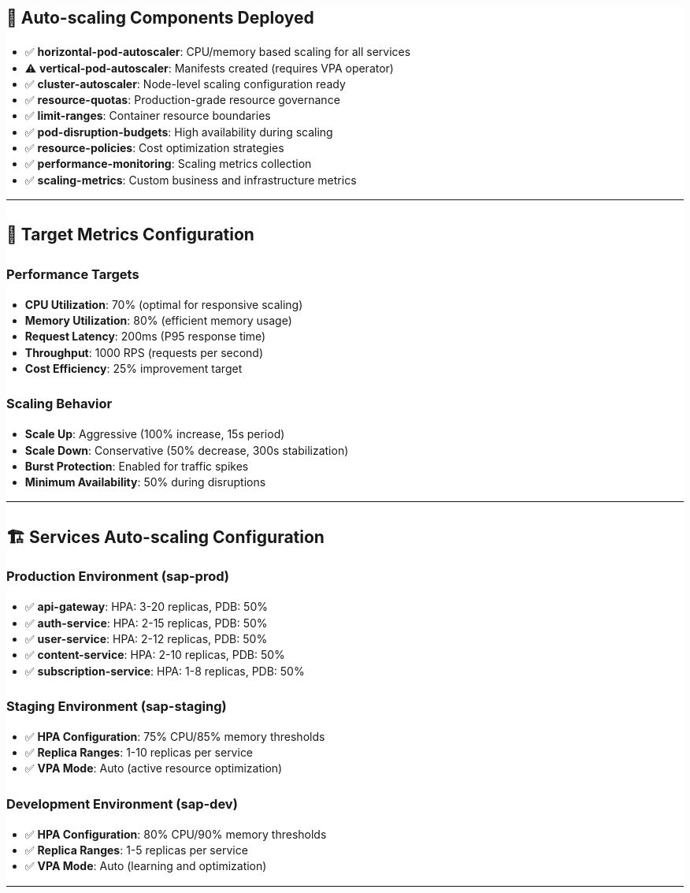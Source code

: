
## 🔧 Auto-scaling Components Deployed

- ✅ **horizontal-pod-autoscaler**: CPU/memory based scaling for all services
- ⚠️ **vertical-pod-autoscaler**: Manifests created (requires VPA operator)
- ✅ **cluster-autoscaler**: Node-level scaling configuration ready
- ✅ **resource-quotas**: Production-grade resource governance
- ✅ **limit-ranges**: Container resource boundaries
- ✅ **pod-disruption-budgets**: High availability during scaling
- ✅ **resource-policies**: Cost optimization strategies
- ✅ **performance-monitoring**: Scaling metrics collection
- ✅ **scaling-metrics**: Custom business and infrastructure metrics

---

## 🎯 Target Metrics Configuration

### Performance Targets
- **CPU Utilization**: 70% (optimal for responsive scaling)
- **Memory Utilization**: 80% (efficient memory usage)
- **Request Latency**: 200ms (P95 response time)
- **Throughput**: 1000 RPS (requests per second)
- **Cost Efficiency**: 25% improvement target

### Scaling Behavior
- **Scale Up**: Aggressive (100% increase, 15s period)
- **Scale Down**: Conservative (50% decrease, 300s stabilization)
- **Burst Protection**: Enabled for traffic spikes
- **Minimum Availability**: 50% during disruptions

---

## 🏗️ Services Auto-scaling Configuration

### Production Environment (sap-prod)
- ✅ **api-gateway**: HPA: 3-20 replicas, PDB: 50%
- ✅ **auth-service**: HPA: 2-15 replicas, PDB: 50%
- ✅ **user-service**: HPA: 2-12 replicas, PDB: 50%
- ✅ **content-service**: HPA: 2-10 replicas, PDB: 50%
- ✅ **subscription-service**: HPA: 1-8 replicas, PDB: 50%

### Staging Environment (sap-staging)
- ✅ **HPA Configuration**: 75% CPU/85% memory thresholds
- ✅ **Replica Ranges**: 1-10 replicas per service
- ✅ **VPA Mode**: Auto (active resource optimization)

### Development Environment (sap-dev)
- ✅ **HPA Configuration**: 80% CPU/90% memory thresholds
- ✅ **Replica Ranges**: 1-5 replicas per service
- ✅ **VPA Mode**: Auto (learning and optimization)

---